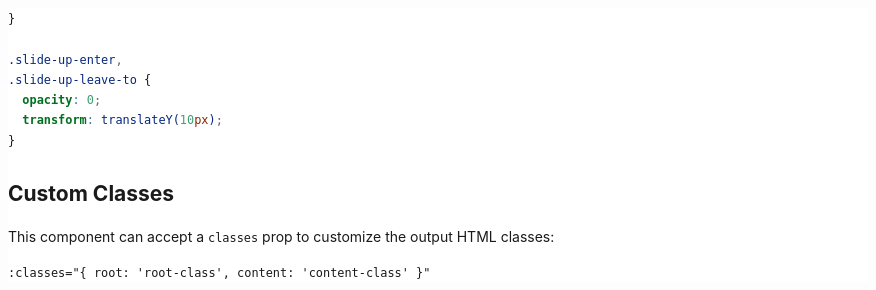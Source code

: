 ```css
}

.slide-up-enter,
.slide-up-leave-to {
  opacity: 0;
  transform: translateY(10px);
}
```

## Custom Classes

This component can accept a `classes` prop to customize the output HTML classes:

```
:classes="{ root: 'root-class', content: 'content-class' }"
```
